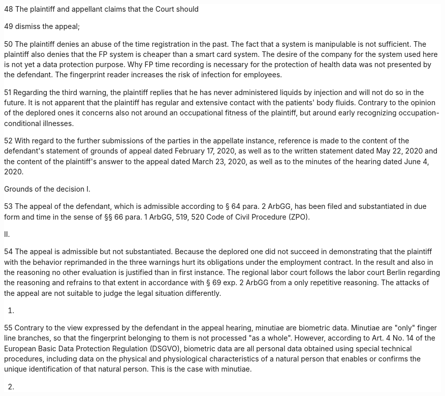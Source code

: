 48
The plaintiff and appellant claims that the Court should

49
dismiss the appeal;

50
The plaintiff denies an abuse of the time registration in the past. The fact that a system is manipulable is not sufficient. The plaintiff also denies that the FP system is cheaper than a smart card system. The desire of the company for the system used here is not yet a data protection purpose. Why FP time recording is necessary for the protection of health data was not presented by the defendant. The fingerprint reader increases the risk of infection for employees.

51
Regarding the third warning, the plaintiff replies that he has never administered liquids by injection and will not do so in the future. It is not apparent that the plaintiff has regular and extensive contact with the patients' body fluids. Contrary to the opinion of the deplored ones it concerns also not around an occupational fitness of the plaintiff, but around early recognizing occupation-conditional illnesses.

52
With regard to the further submissions of the parties in the appellate instance, reference is made to the content of the defendant's statement of grounds of appeal dated February 17, 2020, as well as to the written statement dated May 22, 2020 and the content of the plaintiff's answer to the appeal dated March 23, 2020, as well as to the minutes of the hearing dated June 4, 2020.

Grounds of the decision
I.

53
The appeal of the defendant, which is admissible according to § 64 para. 2 ArbGG, has been filed and substantiated in due form and time in the sense of §§ 66 para. 1 ArbGG, 519, 520 Code of Civil Procedure (ZPO).

II.

54
The appeal is admissible but not substantiated. Because the deplored one did not succeed in demonstrating that the plaintiff with the behavior reprimanded in the three warnings hurt its obligations under the employment contract. In the result and also in the reasoning no other evaluation is justified than in first instance. The regional labor court follows the labor court Berlin regarding the reasoning and refrains to that extent in accordance with § 69 exp. 2 ArbGG from a only repetitive reasoning. The attacks of the appeal are not suitable to judge the legal situation differently.

1.

55
Contrary to the view expressed by the defendant in the appeal hearing, minutiae are biometric data. Minutiae are "only" finger line branches, so that the fingerprint belonging to them is not processed "as a whole". However, according to Art. 4 No. 14 of the European Basic Data Protection Regulation (DSGVO), biometric data are all personal data obtained using special technical procedures, including data on the physical and physiological characteristics of a natural person that enables or confirms the unique identification of that natural person. This is the case with minutiae.

2.
